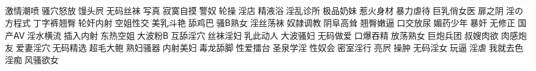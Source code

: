 激情潮喷
骚穴怒放
馒头屄
无码丝袜
写真
寂寞自摸
警奴
轮操
淫店
精液浴
淫乱诊所
极品奶妹
惹火身材
暴力虐待
巨乳俏女医
扉之阴
淫の方程式
丁字裤翘臀
轮奸内射
空姐性交
美乳斗艳
舔鸡巴
骚B熟女
淫丝荡袜
奴隷调教
阴阜高耸
翘臀嫩逼
口交放尿
媚药少年
暴奸
无修正
国产AV
淫水横流
插入内射
东热空姐
大波粉B
互舔淫穴
丝袜淫妇
乳此动人
大波骚妇
无码做爱
口爆吞精
放荡熟女
巨炮兵团
叔嫂肉欲
肉感炮友
爱妻淫穴
无码精选
超毛大鲍
熟妇骚器
内射美妇
毒龙舔脚
性爱擂台
圣泉学淫
性奴会
密室淫行
亮屄
操肿
无码淫女
玩逼
淫虐
我就去色
淫痴
风骚欲女